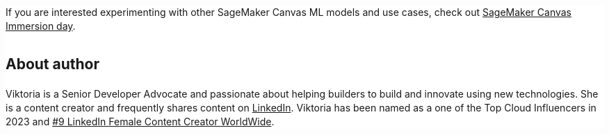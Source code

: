 If you are interested experimenting with other SageMaker Canvas ML models and use cases, check out [SageMaker Canvas Immersion day](https://catalog.us-east-1.prod.workshops.aws/workshops/80ba0ea5-7cf9-4b8c-9d3f-1cd988b6c071/en-US).

## About author

Viktoria is a Senior Developer Advocate and passionate about helping builders to build and innovate using new technologies. She is a content creator and frequently shares content on [LinkedIn](https://www.linkedin.com/in/semaan/). Viktoria has been named as a one of the Top Cloud Influencers in 2023 and [#9 LinkedIn Female Content Creator WorldWide](https://app.favikon.com/creators-tops/women-content-creators/all-niches/linkedin/). 

